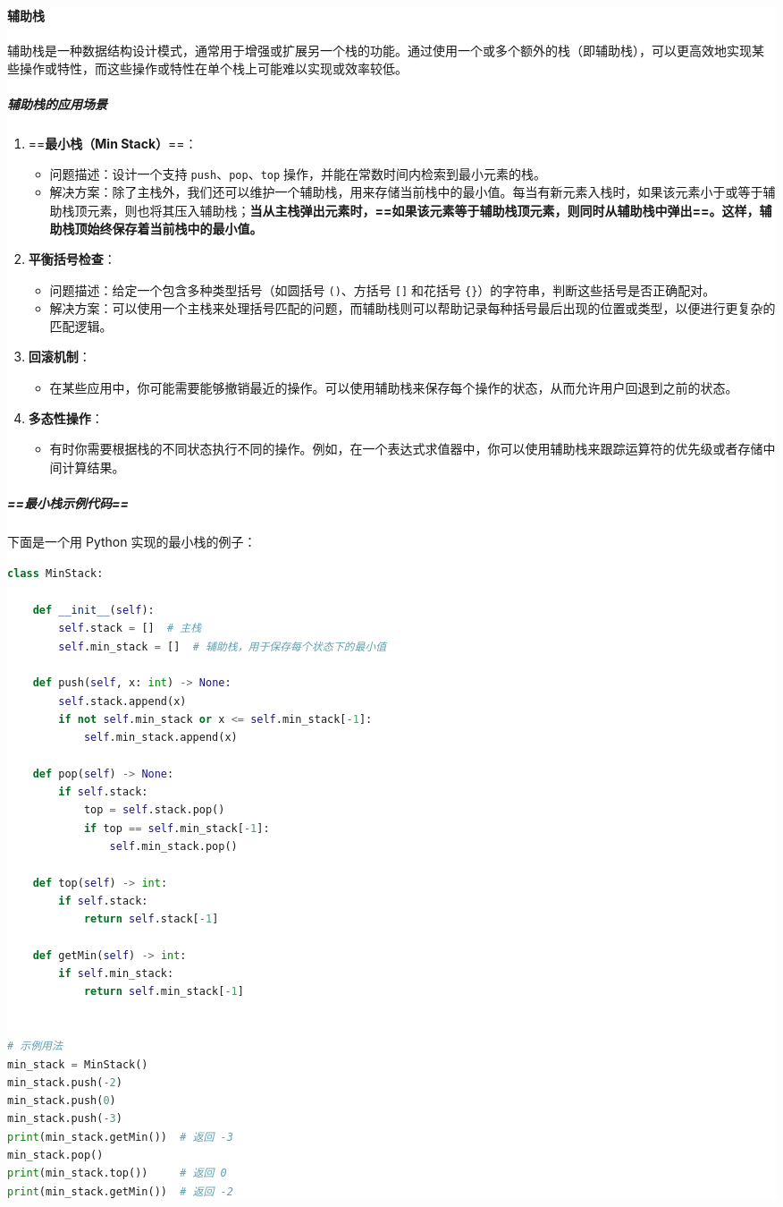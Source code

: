

#### 辅助栈

辅助栈是一种数据结构设计模式，通常用于增强或扩展另一个栈的功能。通过使用一个或多个额外的栈（即辅助栈），可以更高效地实现某些操作或特性，而这些操作或特性在单个栈上可能难以实现或效率较低。

##### 辅助栈的应用场景

1. ==**最小栈（Min Stack）**==：
   - 问题描述：设计一个支持 `push`、`pop`、`top` 操作，并能在常数时间内检索到最小元素的栈。
   - 解决方案：除了主栈外，我们还可以维护一个辅助栈，用来存储当前栈中的最小值。每当有新元素入栈时，如果该元素小于或等于辅助栈顶元素，则也将其压入辅助栈；**当从主栈弹出元素时，==如果该元素等于辅助栈顶元素，则同时从辅助栈中弹出==。这样，辅助栈顶始终保存着当前栈中的最小值。**

2. **平衡括号检查**：
   - 问题描述：给定一个包含多种类型括号（如圆括号 `()`、方括号 `[]` 和花括号 `{}`）的字符串，判断这些括号是否正确配对。
   - 解决方案：可以使用一个主栈来处理括号匹配的问题，而辅助栈则可以帮助记录每种括号最后出现的位置或类型，以便进行更复杂的匹配逻辑。

3. **回滚机制**：
   - 在某些应用中，你可能需要能够撤销最近的操作。可以使用辅助栈来保存每个操作的状态，从而允许用户回退到之前的状态。

4. **多态性操作**：
   - 有时你需要根据栈的不同状态执行不同的操作。例如，在一个表达式求值器中，你可以使用辅助栈来跟踪运算符的优先级或者存储中间计算结果。

##### ==最小栈示例代码==

下面是一个用 Python 实现的最小栈的例子：

```python
class MinStack:

    def __init__(self):
        self.stack = []  # 主栈
        self.min_stack = []  # 辅助栈，用于保存每个状态下的最小值

    def push(self, x: int) -> None:
        self.stack.append(x)
        if not self.min_stack or x <= self.min_stack[-1]:
            self.min_stack.append(x)

    def pop(self) -> None:
        if self.stack:
            top = self.stack.pop()
            if top == self.min_stack[-1]:
                self.min_stack.pop()

    def top(self) -> int:
        if self.stack:
            return self.stack[-1]

    def getMin(self) -> int:
        if self.min_stack:
            return self.min_stack[-1]


# 示例用法
min_stack = MinStack()
min_stack.push(-2)
min_stack.push(0)
min_stack.push(-3)
print(min_stack.getMin())  # 返回 -3
min_stack.pop()
print(min_stack.top())     # 返回 0
print(min_stack.getMin())  # 返回 -2
```
